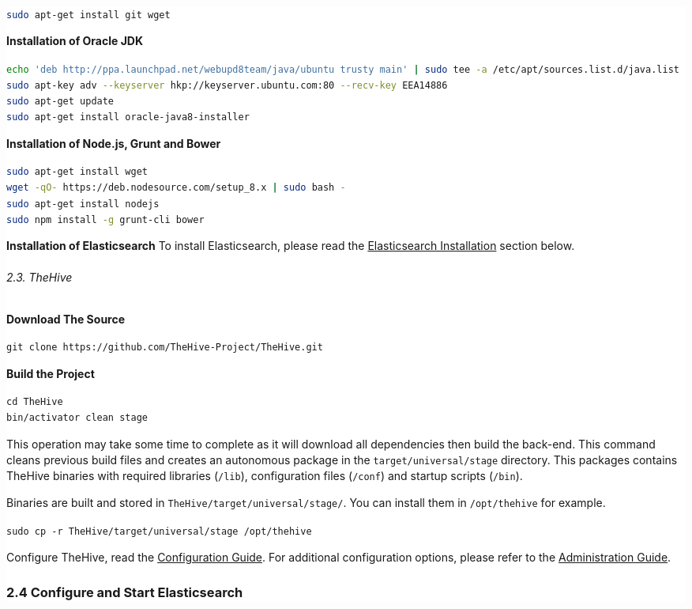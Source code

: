```bash
sudo apt-get install git wget
```

**Installation of Oracle JDK**

```bash
echo 'deb http://ppa.launchpad.net/webupd8team/java/ubuntu trusty main' | sudo tee -a /etc/apt/sources.list.d/java.list
sudo apt-key adv --keyserver hkp://keyserver.ubuntu.com:80 --recv-key EEA14886
sudo apt-get update
sudo apt-get install oracle-java8-installer
```

**Installation of Node.js, Grunt and Bower**

```bash
sudo apt-get install wget
wget -qO- https://deb.nodesource.com/setup_8.x | sudo bash -
sudo apt-get install nodejs
sudo npm install -g grunt-cli bower
```

**Installation of Elasticsearch**
To install Elasticsearch, please read the [Elasticsearch Installation](#elasticsearch-installation) section below.

###### 2.3. TheHive
**Download The Source**

```
git clone https://github.com/TheHive-Project/TheHive.git
```

**Build the Project**

```
cd TheHive
bin/activator clean stage
```

This operation may take some time to complete as it will download all dependencies  then build the back-end.
This command cleans previous build files and creates an autonomous package in the `target/universal/stage` directory. This packages contains TheHive binaries with required libraries (`/lib`), configuration files (`/conf`) and startup scripts (`/bin`).

Binaries are built and stored in `TheHive/target/universal/stage/`. You can install them in `/opt/thehive` for example.

```
sudo cp -r TheHive/target/universal/stage /opt/thehive
```

Configure TheHive, read the [Configuration Guide](../admin/configuration.md). For additional configuration options, please refer to the [Administration Guide](../admin/admin-guide.md).

### 2.4 Configure and Start Elasticsearch
